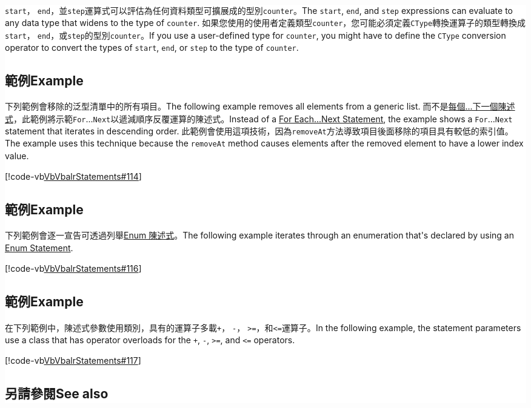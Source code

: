  <span data-ttu-id="6b5d0-225">`start`， `end`，並`step`運算式可以評估為任何資料類型可擴展成的型別`counter`。</span><span class="sxs-lookup"><span data-stu-id="6b5d0-225">The `start`, `end`, and `step` expressions can evaluate to any data type that widens to the type of `counter`.</span></span> <span data-ttu-id="6b5d0-226">如果您使用的使用者定義類型`counter`，您可能必須定義`CType`轉換運算子的類型轉換成`start`， `end`，或`step`的型別`counter`。</span><span class="sxs-lookup"><span data-stu-id="6b5d0-226">If you use a user-defined type for `counter`, you might have to define the `CType` conversion operator to convert the types of `start`, `end`, or `step` to the type of `counter`.</span></span>  
  
## <a name="example"></a><span data-ttu-id="6b5d0-227">範例</span><span class="sxs-lookup"><span data-stu-id="6b5d0-227">Example</span></span>  
 <span data-ttu-id="6b5d0-228">下列範例會移除的泛型清單中的所有項目。</span><span class="sxs-lookup"><span data-stu-id="6b5d0-228">The following example removes all elements from a generic list.</span></span> <span data-ttu-id="6b5d0-229">而不是[每個...下一個陳述式](../../../visual-basic/language-reference/statements/for-each-next-statement.md)，此範例將示範`For`...`Next`以遞減順序反覆運算的陳述式。</span><span class="sxs-lookup"><span data-stu-id="6b5d0-229">Instead of a [For Each...Next Statement](../../../visual-basic/language-reference/statements/for-each-next-statement.md), the example shows a `For`...`Next` statement that iterates in descending order.</span></span> <span data-ttu-id="6b5d0-230">此範例會使用這項技術，因為`removeAt`方法導致項目後面移除的項目具有較低的索引值。</span><span class="sxs-lookup"><span data-stu-id="6b5d0-230">The example uses this technique because the `removeAt` method causes elements after the removed element to have a lower index value.</span></span>  
  
 [!code-vb[VbVbalrStatements#114](~/samples/snippets/visualbasic/VS_Snippets_VBCSharp/VbVbalrStatements/VB/class7.vb#114)]  
  
## <a name="example"></a><span data-ttu-id="6b5d0-231">範例</span><span class="sxs-lookup"><span data-stu-id="6b5d0-231">Example</span></span>  
 <span data-ttu-id="6b5d0-232">下列範例會逐一宣告可透過列舉[Enum 陳述式](../../../visual-basic/language-reference/statements/enum-statement.md)。</span><span class="sxs-lookup"><span data-stu-id="6b5d0-232">The following example iterates through an enumeration that's declared by using an [Enum Statement](../../../visual-basic/language-reference/statements/enum-statement.md).</span></span>  
  
 [!code-vb[VbVbalrStatements#116](~/samples/snippets/visualbasic/VS_Snippets_VBCSharp/VbVbalrStatements/VB/class7.vb#116)]  
  
## <a name="example"></a><span data-ttu-id="6b5d0-233">範例</span><span class="sxs-lookup"><span data-stu-id="6b5d0-233">Example</span></span>  
 <span data-ttu-id="6b5d0-234">在下列範例中，陳述式參數使用類別，具有的運算子多載`+`， `-`， `>=`，和`<=`運算子。</span><span class="sxs-lookup"><span data-stu-id="6b5d0-234">In the following example, the statement parameters use a class that has operator overloads for the `+`, `-`, `>=`, and `<=` operators.</span></span>  
  
 [!code-vb[VbVbalrStatements#117](~/samples/snippets/visualbasic/VS_Snippets_VBCSharp/VbVbalrStatements/VB/class7.vb#117)]  
  
## <a name="see-also"></a><span data-ttu-id="6b5d0-235">另請參閱</span><span class="sxs-lookup"><span data-stu-id="6b5d0-235">See also</span></span>
